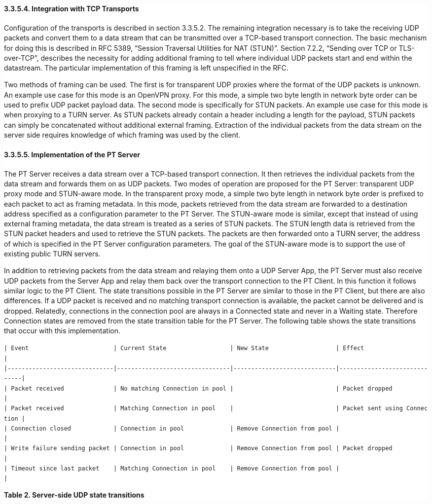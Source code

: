 #### 3.3.5.4. Integration with TCP Transports

Configuration of the transports is described in section 3.3.5.2. The remaining integration necessary is to take the receiving UDP packets and convert them to a data stream that can be transmitted over a TCP-based transport connection. The basic mechanism for doing this is described in RFC 5389, “Session Traversal Utilities for NAT (STUN)”. Section 7.2.2, “Sending over TCP or TLS-over-TCP”, describes the necessity for adding additional framing to tell where individual UDP packets start and end within the datastream. The particular implementation of this framing is left unspecified in the RFC.

Two methods of framing can be used. The first is for transparent UDP proxies where the format of the UDP packets is unknown. An example use case for this mode is an OpenVPN proxy. For this mode, a simple two byte length in network byte order can be used to prefix UDP packet payload data. The second mode is specifically for STUN packets. An example use case for this mode is when proxying to a TURN server. As STUN packets already contain a header including a length for the payload, STUN packets can simply be concatenated without additional external framing. Extraction of the individual packets from the data stream on the server side requires knowledge of which framing was used by the client.

#### 3.3.5.5. Implementation of the PT Server

The PT Server receives a data stream over a TCP-based transport connection. It then retrieves the individual packets from the data stream and forwards them on as UDP packets. Two modes of operation are proposed for the PT Server: transparent UDP proxy mode and STUN-aware mode. In the transparent proxy mode, a simple two byte length in network byte order is prefixed to each packet to act as framing metadata. In this mode, packets retrieved from the data stream are forwarded to a destination address specified as a configuration parameter to the PT Server. The STUN-aware mode is similar, except that instead of using external framing metadata, the data stream is treated as a series of STUN packets. The STUN length data is retrieved from the STUN packet headers and used to retrieve the STUN packets. The packets are then forwarded onto a TURN server, the address of which is specified in the PT Server configuration parameters. The goal of the STUN-aware mode is to support the use of existing public TURN servers.

In addition to retrieving packets from the data stream and relaying them onto a UDP Server App, the PT Server must also receive UDP packets from the Server App and relay them back over the transport connection to the PT Client. In this function it follows similar logic to the PT Client. The state transitions possible in the PT Server are similar to those in the PT Client, but there are also differences. If a UDP packet is received and no matching transport connection is available, the packet cannot be delivered and is dropped. Relatedly, connections in the connection pool are always in a Connected state and never in a Waiting state. Therefore Connection states are removed from the state transition table for the PT Server. The following table shows the state transitions that occur with this implementation.
~~~~
| Event                        | Current State                  | New State                   | Effect                       |
|------------------------------|--------------------------------|-----------------------------|------------------------------|
| Packet received              | No matching Connection in pool |                             | Packet dropped               |
| Packet received              | Matching Connection in pool    |                             | Packet sent using Connection |
| Connection closed            | Connection in pool             | Remove Connection from pool |                              |
| Write failure sending packet | Connection in pool             | Remove Connection from pool | Packet dropped               |
| Timeout since last packet    | Matching Connection in pool    | Remove Connection from pool |                              |
~~~~
**Table 2. Server-side UDP state transitions**
